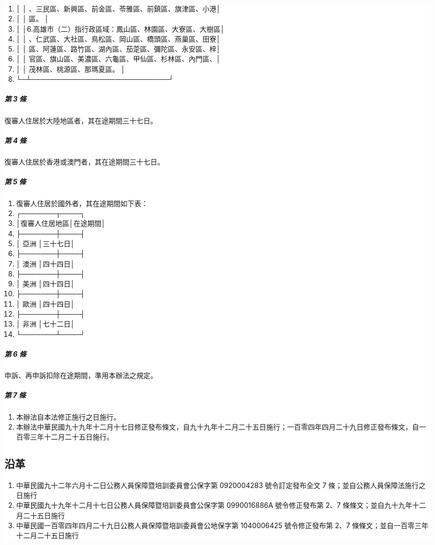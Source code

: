 1. │  │  、三民區、新興區、前金區、苓雅區、前鎮區、旗津區、小港│
1. │  │  區。                                                  │
1. │  │6.高雄市（二）指行政區域：鳳山區、林園區、大寮區、大樹區│
1. │  │  、仁武區、大社區、鳥松區、岡山區、橋頭區、燕巢區、田寮│
1. │  │  區、阿蓮區、路竹區、湖內區、茄萣區、彌陀區、永安區、梓│
1. │  │  官區、旗山區、美濃區、六龜區、甲仙區、杉林區、內門區、│
1. │  │  茂林區、桃源區、那瑪夏區。                            │
1. └─┴────────────────────────────┘

##### 第 3 條
復審人住居於大陸地區者，其在途期間三十七日。

##### 第 4 條
復審人住居於香港或澳門者，其在途期間三十七日。

##### 第 5 條
1. 復審人住居於國外者，其在途期間如下表：
1. ┌───────┬────┐
1. │復審人住居地區│在途期間│
1. ├───────┼────┤
1. │    亞洲      │三十七日│
1. ├───────┼────┤
1. │    澳洲      │四十四日│
1. ├───────┼────┤
1. │    美洲      │四十四日│
1. ├───────┼────┤
1. │    歐洲      │四十四日│
1. ├───────┼────┤
1. │    非洲      │七十二日│
1. └───────┴────┘

##### 第 6 條
申訴、再申訴扣除在途期間，準用本辦法之規定。

##### 第 7 條
1. 本辦法自本法修正施行之日施行。
1. 本辦法中華民國九十九年十二月十七日修正發布條文，自九十九年十二月二十五日施行；一百零四年四月二十九日修正發布條文，自一百零三年十二月二十五日施行。

## 沿革
1. 中華民國九十二年六月十二日公務人員保障暨培訓委員會公保字第 0920004283 號令訂定發布全文 7 條；並自公務人員保障法施行之日施行
1. 中華民國九十九年十二月十七日公務人員保障暨培訓委員會公保字第 0990016886A  號令修正發布第 2、7 條條文；並自九十九年十二月二十五日施行 
1. 中華民國一百零四年四月二十九日公務人員保障暨培訓委員會公地保字第 1040006425 號令修正發布第 2、7 條條文；並自一百零三年十二月二十五日施行
